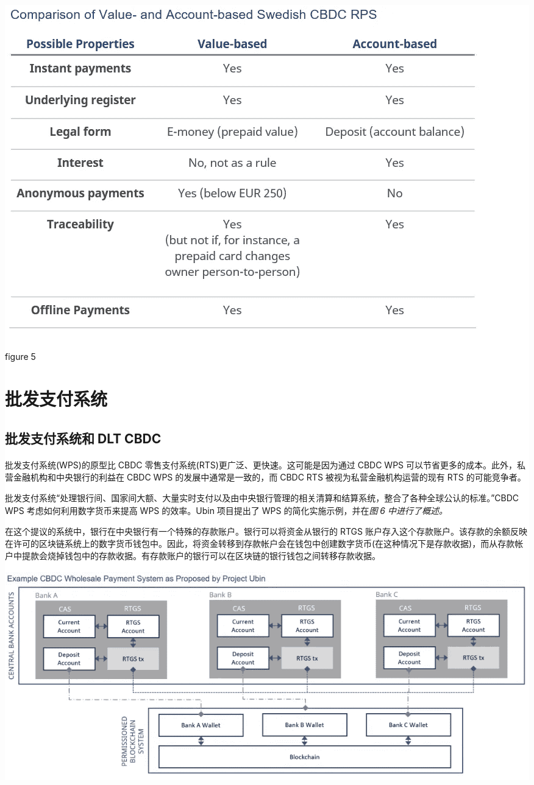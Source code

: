 ![](img/c66e1056ae9bead4c3b84fd872ce5e0f.png)

figure 5

# 批发支付系统

## 批发支付系统和 DLT CBDC

批发支付系统(WPS)的原型比 CBDC 零售支付系统(RTS)更广泛、更快速。这可能是因为通过 CBDC WPS 可以节省更多的成本。此外，私营金融机构和中央银行的利益在 CBDC WPS 的发展中通常是一致的，而 CBDC RTS 被视为私营金融机构运营的现有 RTS 的可能竞争者。

批发支付系统“处理银行间、国家间大额、大量实时支付以及由中央银行管理的相关清算和结算系统，整合了各种全球公认的标准。”CBDC WPS 考虑如何利用数字货币来提高 WPS 的效率。Ubin 项目提出了 WPS 的简化实施示例，并在*图 6 中进行了概述。*

在这个提议的系统中，银行在中央银行有一个特殊的存款账户。银行可以将资金从银行的 RTGS 账户存入这个存款账户。该存款的余额反映在许可的区块链系统上的数字货币钱包中。因此，将资金转移到存款帐户会在钱包中创建数字货币(在这种情况下是存款收据)，而从存款帐户中提款会烧掉钱包中的存款收据。有存款账户的银行可以在区块链的银行钱包之间转移存款收据。

![](img/f8e9388596b8e563a831685cdf924989.png)
